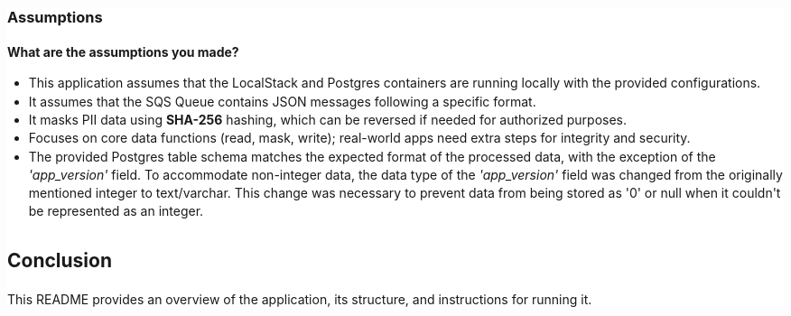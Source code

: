 ### Assumptions
**What are the assumptions you made?**
- This application assumes that the LocalStack and Postgres containers are running locally with the provided configurations.
- It assumes that the SQS Queue contains JSON messages following a specific format.
- It masks PII data using **SHA-256** hashing, which can be reversed if needed for authorized purposes.
- Focuses on core data functions (read, mask, write); real-world apps need extra steps for integrity and security.
- The provided Postgres table schema matches the expected format of the processed data, with the exception of the *'app_version'* field. To accommodate non-integer data, the data type of the *'app_version'* field was changed from the originally mentioned integer to text/varchar. This change was necessary to prevent data from being stored as '0' or null when it couldn't be represented as an integer.

## Conclusion
This README provides an overview of the application, its structure, and instructions for running it. 





